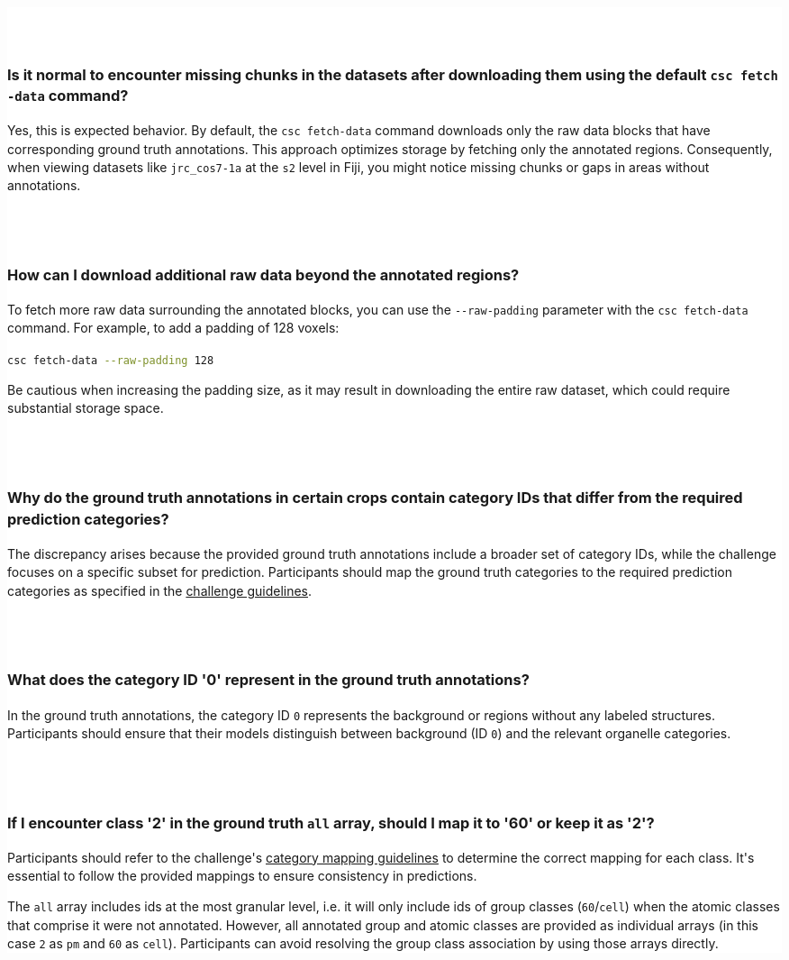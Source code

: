 <br><br>

### Is it normal to encounter missing chunks in the datasets after downloading them using the default `csc fetch-data` command?
Yes, this is expected behavior. By default, the `csc fetch-data` command downloads only the raw data blocks that have corresponding ground truth annotations. This approach optimizes storage by fetching only the annotated regions. Consequently, when viewing datasets like `jrc_cos7-1a` at the `s2` level in Fiji, you might notice missing chunks or gaps in areas without annotations.

<br><br>

### How can I download additional raw data beyond the annotated regions?
To fetch more raw data surrounding the annotated blocks, you can use the `--raw-padding` parameter with the `csc fetch-data` command. For example, to add a padding of 128 voxels:

```bash
csc fetch-data --raw-padding 128
```

Be cautious when increasing the padding size, as it may result in downloading the entire raw dataset, which could require substantial storage space.


<br><br>

### Why do the ground truth annotations in certain crops contain category IDs that differ from the required prediction categories?
The discrepancy arises because the provided ground truth annotations include a broader set of category IDs, while the challenge focuses on a specific subset for prediction. Participants should map the ground truth categories to the required prediction categories as specified in the [challenge guidelines](https://janelia-cellmap.github.io/cellmap-segmentation-challenge/annotation_classes.html).

<br><br>

### What does the category ID '0' represent in the ground truth annotations?
In the ground truth annotations, the category ID `0` represents the background or regions without any labeled structures. Participants should ensure that their models distinguish between background (ID `0`) and the relevant organelle categories.

<br><br>

### If I encounter class '2' in the ground truth `all` array, should I map it to '60' or keep it as '2'?
Participants should refer to the challenge's [category mapping guidelines](https://janelia-cellmap.github.io/cellmap-segmentation-challenge/annotation_classes.html#detailed-class-descriptions) to determine the correct mapping for each class. It's essential to follow the provided mappings to ensure consistency in predictions.

The `all` array includes ids at the most granular level, i.e. it will only include ids of group classes (`60`/`cell`) when the atomic classes that comprise it were not annotated. However, all annotated group and atomic classes are provided as individual arrays (in this case `2` as `pm` and `60` as `cell`). Participants can avoid resolving the group class association by using those arrays directly.
